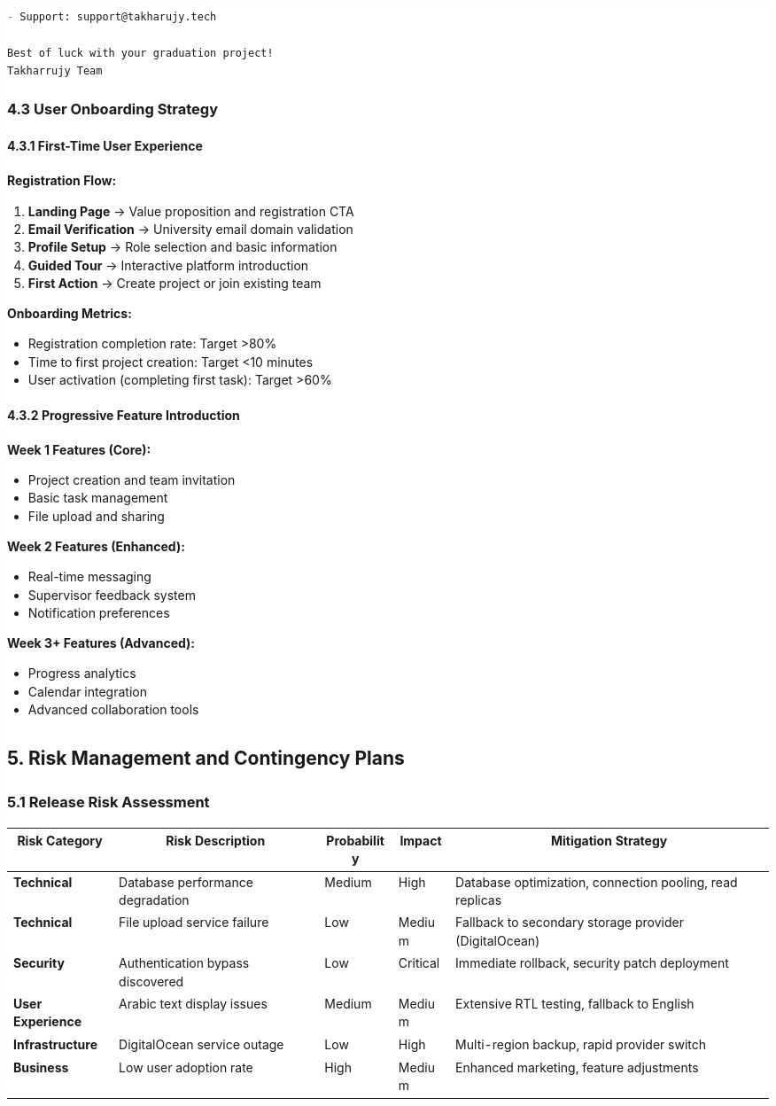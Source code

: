 ```markdown
- Support: support@takharujy.tech

Best of luck with your graduation project!
Takharrujy Team
```

### 4.3 User Onboarding Strategy

#### 4.3.1 First-Time User Experience

**Registration Flow:**
1. **Landing Page** → Value proposition and registration CTA
2. **Email Verification** → University email domain validation
3. **Profile Setup** → Role selection and basic information
4. **Guided Tour** → Interactive platform introduction
5. **First Action** → Create project or join existing team

**Onboarding Metrics:**
- Registration completion rate: Target >80%
- Time to first project creation: Target <10 minutes
- User activation (completing first task): Target >60%

#### 4.3.2 Progressive Feature Introduction

**Week 1 Features (Core):**
- Project creation and team invitation
- Basic task management
- File upload and sharing

**Week 2 Features (Enhanced):**
- Real-time messaging
- Supervisor feedback system
- Notification preferences

**Week 3+ Features (Advanced):**
- Progress analytics
- Calendar integration
- Advanced collaboration tools

## 5. Risk Management and Contingency Plans

### 5.1 Release Risk Assessment

| Risk Category | Risk Description | Probability | Impact | Mitigation Strategy |
|---------------|------------------|-------------|--------|---------------------|
| **Technical** | Database performance degradation | Medium | High | Database optimization, connection pooling, read replicas |
| **Technical** | File upload service failure | Low | Medium | Fallback to secondary storage provider (DigitalOcean) |
| **Security** | Authentication bypass discovered | Low | Critical | Immediate rollback, security patch deployment |
| **User Experience** | Arabic text display issues | Medium | Medium | Extensive RTL testing, fallback to English |
| **Infrastructure** | DigitalOcean service outage | Low | High | Multi-region backup, rapid provider switch |
| **Business** | Low user adoption rate | High | Medium | Enhanced marketing, feature adjustments |
